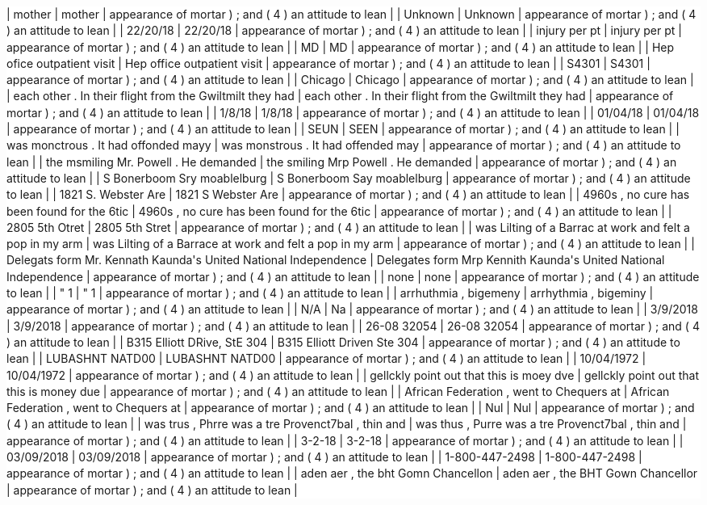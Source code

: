  | mother | mother  | appearance of mortar ) ; and ( 4 ) an attitude to lean | 
 | Unknown | Unknown  | appearance of mortar ) ; and ( 4 ) an attitude to lean | 
 | 22/20/18 | 22/20/18  | appearance of mortar ) ; and ( 4 ) an attitude to lean | 
 | injury per pt | injury per pt  | appearance of mortar ) ; and ( 4 ) an attitude to lean | 
 | MD | MD  | appearance of mortar ) ; and ( 4 ) an attitude to lean | 
 | Hep ofice outpatient visit | Hep office outpatient visit  | appearance of mortar ) ; and ( 4 ) an attitude to lean | 
 | S4301 | S4301  | appearance of mortar ) ; and ( 4 ) an attitude to lean | 
 | Chicago | Chicago  | appearance of mortar ) ; and ( 4 ) an attitude to lean | 
 | each other . In their flight from the Gwiltmilt they had | each other . In their flight from the Gwiltmilt they had  | appearance of mortar ) ; and ( 4 ) an attitude to lean | 
 | 1/8/18 | 1/8/18  | appearance of mortar ) ; and ( 4 ) an attitude to lean | 
 | 01/04/18 | 01/04/18  | appearance of mortar ) ; and ( 4 ) an attitude to lean | 
 | SEUN | SEEN  | appearance of mortar ) ; and ( 4 ) an attitude to lean | 
 | was monctrous . It had offonded mayy | was monstrous . It had offended may  | appearance of mortar ) ; and ( 4 ) an attitude to lean | 
 | the msmiling Mr. Powell . He demanded | the smiling Mrp Powell . He demanded  | appearance of mortar ) ; and ( 4 ) an attitude to lean | 
 | S Bonerboom Sry moablelburg | S Bonerboom Say moablelburg  | appearance of mortar ) ; and ( 4 ) an attitude to lean | 
 | 1821 S. Webster Are | 1821 S Webster Are  | appearance of mortar ) ; and ( 4 ) an attitude to lean | 
 | 4960s , no cure has been found for the 6tic | 4960s , no cure has been found for the 6tic  | appearance of mortar ) ; and ( 4 ) an attitude to lean | 
 | 2805 5th Otret | 2805 5th Stret  | appearance of mortar ) ; and ( 4 ) an attitude to lean | 
 | was Lilting of a Barrac at work and felt a pop in my arm | was Lilting of a Barrace at work and felt a pop in my arm  | appearance of mortar ) ; and ( 4 ) an attitude to lean | 
 | Delegats form Mr. Kennath Kaunda's United National Independence | Delegates form Mrp Kennith Kaunda's United National Independence  | appearance of mortar ) ; and ( 4 ) an attitude to lean | 
 | none | none  | appearance of mortar ) ; and ( 4 ) an attitude to lean | 
 | " 1 | " 1  | appearance of mortar ) ; and ( 4 ) an attitude to lean | 
 | arrhuthmia , bigemeny | arrhythmia , bigeminy  | appearance of mortar ) ; and ( 4 ) an attitude to lean | 
 | N/A | Na  | appearance of mortar ) ; and ( 4 ) an attitude to lean | 
 | 3/9/2018 | 3/9/2018  | appearance of mortar ) ; and ( 4 ) an attitude to lean | 
 | 26-08 32054 | 26-08 32054  | appearance of mortar ) ; and ( 4 ) an attitude to lean | 
 | B315 Elliott DRive, StE 304 | B315 Elliott Driven Ste 304  | appearance of mortar ) ; and ( 4 ) an attitude to lean | 
 | LUBASHNT NATD00 | LUBASHNT NATD00  | appearance of mortar ) ; and ( 4 ) an attitude to lean | 
 | 10/04/1972 | 10/04/1972  | appearance of mortar ) ; and ( 4 ) an attitude to lean | 
 | gellckly point out that this is moey dve | gellckly point out that this is money due  | appearance of mortar ) ; and ( 4 ) an attitude to lean | 
 | African Federation , went to Chequers at | African Federation , went to Chequers at  | appearance of mortar ) ; and ( 4 ) an attitude to lean | 
 | Nul | Nul  | appearance of mortar ) ; and ( 4 ) an attitude to lean | 
 | was trus , Phrre was a tre Provenct7bal , thin and | was thus , Purre was a tre Provenct7bal , thin and  | appearance of mortar ) ; and ( 4 ) an attitude to lean | 
 | 3-2-18 | 3-2-18  | appearance of mortar ) ; and ( 4 ) an attitude to lean | 
 | 03/09/2018 | 03/09/2018  | appearance of mortar ) ; and ( 4 ) an attitude to lean | 
 | 1-800-447-2498 | 1-800-447-2498  | appearance of mortar ) ; and ( 4 ) an attitude to lean | 
 | aden aer , the bht Gomn Chancellon | aden aer , the BHT Gown Chancellor  | appearance of mortar ) ; and ( 4 ) an attitude to lean | 